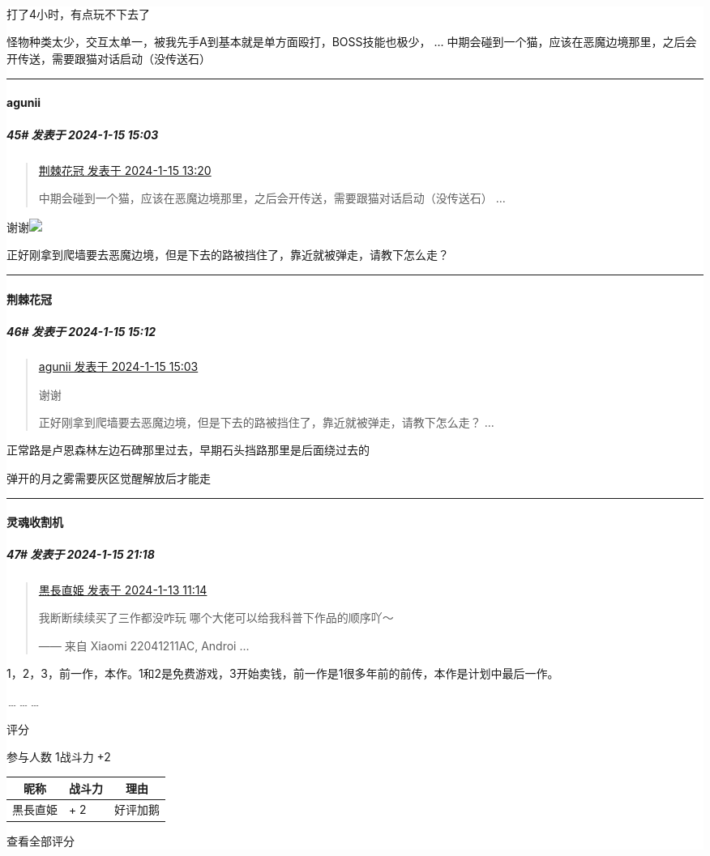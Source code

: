 打了4小时，有点玩不下去了

怪物种类太少，交互太单一，被我先手A到基本就是单方面殴打，BOSS技能也极少， ...</blockquote>
中期会碰到一个猫，应该在恶魔边境那里，之后会开传送，需要跟猫对话启动（没传送石）

*****

####  agunii  
##### 45#       发表于 2024-1-15 15:03

<blockquote><a href="httphttps://bbs.saraba1st.com/2b/forum.php?mod=redirect&amp;goto=findpost&amp;pid=63654237&amp;ptid=2049040" target="_blank">荆棘花冠 发表于 2024-1-15 13:20</a>

中期会碰到一个猫，应该在恶魔边境那里，之后会开传送，需要跟猫对话启动（没传送石） ...</blockquote>
谢谢<img src="https://static.saraba1st.com/image/smiley/face2017/160.png" referrerpolicy="no-referrer">

正好刚拿到爬墙要去恶魔边境，但是下去的路被挡住了，靠近就被弹走，请教下怎么走？

*****

####  荆棘花冠  
##### 46#       发表于 2024-1-15 15:12

<blockquote><a href="httphttps://bbs.saraba1st.com/2b/forum.php?mod=redirect&amp;goto=findpost&amp;pid=63655334&amp;ptid=2049040" target="_blank">agunii 发表于 2024-1-15 15:03</a>

谢谢

正好刚拿到爬墙要去恶魔边境，但是下去的路被挡住了，靠近就被弹走，请教下怎么走？ ...</blockquote>
正常路是卢恩森林左边石碑那里过去，早期石头挡路那里是后面绕过去的

弹开的月之雾需要灰区觉醒解放后才能走

*****

####  灵魂收割机  
##### 47#       发表于 2024-1-15 21:18

<blockquote><a href="httphttps://bbs.saraba1st.com/2b/forum.php?mod=redirect&amp;goto=findpost&amp;pid=63635131&amp;ptid=2049040" target="_blank">黒長直姫 发表于 2024-1-13 11:14</a>

我断断续续买了三作都没咋玩 哪个大佬可以给我科普下作品的顺序吖～

—— 来自 Xiaomi 22041211AC, Androi ...</blockquote>
1，2，3，前一作，本作。1和2是免费游戏，3开始卖钱，前一作是1很多年前的前传，本作是计划中最后一作。

﹍﹍﹍

评分

 参与人数 1战斗力 +2

|昵称|战斗力|理由|
|----|---|---|
| 黒長直姫| + 2|好评加鹅|

查看全部评分
